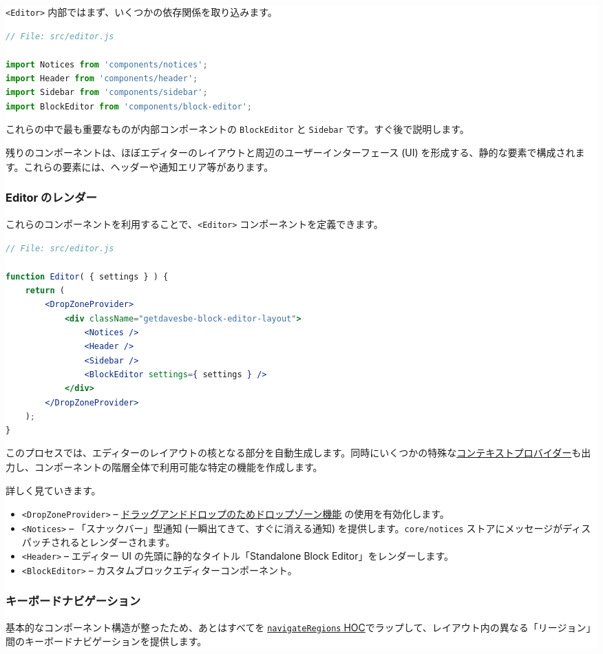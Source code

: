 
`<Editor>` 内部ではまず、いくつかの依存関係を取り込みます。

```jsx
// File: src/editor.js

import Notices from 'components/notices';
import Header from 'components/header';
import Sidebar from 'components/sidebar';
import BlockEditor from 'components/block-editor';
```

これらの中で最も重要なものが内部コンポーネントの `BlockEditor` と `Sidebar` です。すぐ後で説明します。

残りのコンポーネントは、ほぼエディターのレイアウトと周辺のユーザーインターフェース (UI) を形成する、静的な要素で構成されます。これらの要素には、ヘッダーや通知エリア等があります。


### Editor のレンダー


これらのコンポーネントを利用することで、`<Editor>` コンポーネントを定義できます。

```jsx
// File: src/editor.js

function Editor( { settings } ) {
	return (
		<DropZoneProvider>
			<div className="getdavesbe-block-editor-layout">
				<Notices />
				<Header />
				<Sidebar />
				<BlockEditor settings={ settings } />
			</div>
		</DropZoneProvider>
	);
}
```

このプロセスでは、エディターのレイアウトの核となる部分を自動生成します。同時にいくつかの特殊な[コンテキストプロバイダー](https://reactjs.org/docs/context.html#contextprovider)も出力し、コンポーネントの階層全体で利用可能な特定の機能を作成します。

詳しく見ていきます。


- `<DropZoneProvider>` – [ドラッグアンドドロップのためドロップゾーン機能](https://github.com/WordPress/gutenberg/tree/e38dbe958c04d8089695eb686d4f5caff2707505/packages/components/src/drop-zone) の使用を有効化します。
- `<Notices>` – 「スナックバー」型通知 (一瞬出てきて、すぐに消える通知) を提供します。`core/notices` ストアにメッセージがディスパッチされるとレンダーされます。
- `<Header>` – エディター UI の先頭に静的なタイトル「Standalone Block Editor」をレンダーします。
- `<BlockEditor>` – カスタムブロックエディターコンポーネント。


### キーボードナビゲーション

基本的なコンポーネント構造が整ったため、あとはすべてを 
[`navigateRegions` HOC](https://github.com/WordPress/gutenberg/tree/e38dbe958c04d8089695eb686d4f5caff2707505/packages/components/src/higher-order/navigate-regions)でラップして、レイアウト内の異なる「リージョン」間のキーボードナビゲーションを提供します。
